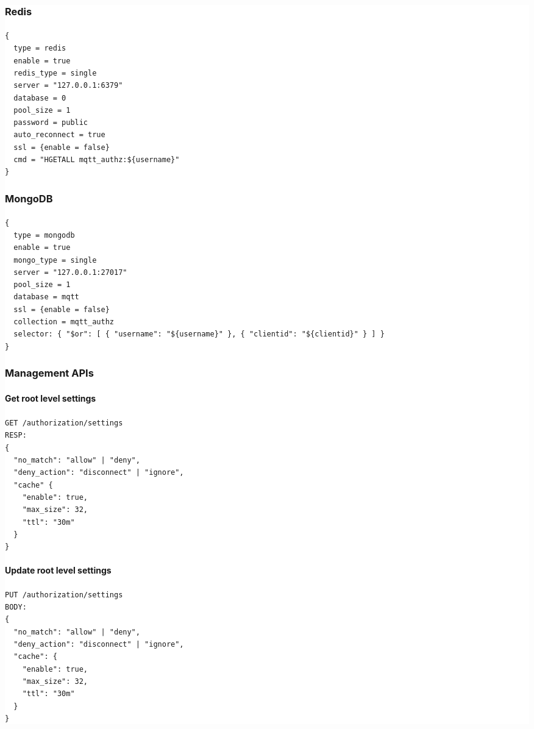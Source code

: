 ### Redis
```
{
  type = redis
  enable = true
  redis_type = single
  server = "127.0.0.1:6379"
  database = 0
  pool_size = 1
  password = public
  auto_reconnect = true
  ssl = {enable = false}
  cmd = "HGETALL mqtt_authz:${username}"
}
```

### MongoDB
```
{
  type = mongodb
  enable = true
  mongo_type = single
  server = "127.0.0.1:27017"
  pool_size = 1
  database = mqtt
  ssl = {enable = false}
  collection = mqtt_authz
  selector: { "$or": [ { "username": "${username}" }, { "clientid": "${clientid}" } ] }
}
```

### Management APIs

#### Get root level settings

```
GET /authorization/settings
RESP:
{
  "no_match": "allow" | "deny",
  "deny_action": "disconnect" | "ignore",
  "cache" {
    "enable": true,
    "max_size": 32,
    "ttl": "30m"
  }
}
```

#### Update root level settings
```
PUT /authorization/settings
BODY:
{
  "no_match": "allow" | "deny",
  "deny_action": "disconnect" | "ignore",
  "cache": {
    "enable": true,
    "max_size": 32,
    "ttl": "30m"
  }
}
```
